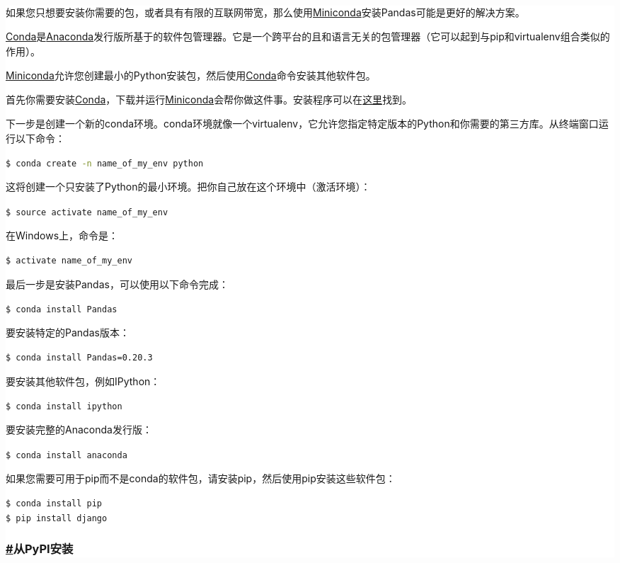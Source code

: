 如果您只想要安装你需要的包，或者具有有限的互联网带宽，那么使用[Miniconda](http://conda.pydata.org/miniconda.html)安装Pandas可能是更好的解决方案。

[Conda](http://conda.pydata.org/docs/)是[Anaconda](http://docs.continuum.io/anaconda/)发行版所基于的软件包管理器。它是一个跨平台的且和语言无关的包管理器（它可以起到与pip和virtualenv组合类似的作用）。

[Miniconda](http://conda.pydata.org/miniconda.html)允许您创建最小的Python安装包，然后使用[Conda](http://conda.pydata.org/docs/)命令安装其他软件包。

首先你需要安装[Conda](http://conda.pydata.org/docs/)，下载并运行[Miniconda](http://conda.pydata.org/miniconda.html)会帮你做这件事。安装程序可以在[这里](http://conda.pydata.org/miniconda.html)找到。

下一步是创建一个新的conda环境。conda环境就像一个virtualenv，它允许您指定特定版本的Python和你需要的第三方库。从终端窗口运行以下命令：

```bash
$ conda create -n name_of_my_env python
```

这将创建一个只安装了Python的最小环境。把你自己放在这个环境中（激活环境）：

```bash
$ source activate name_of_my_env
```

在Windows上，命令是：

```bash
$ activate name_of_my_env
```

最后一步是安装Pandas，可以使用以下命令完成：

```bash
$ conda install Pandas
```

要安装特定的Pandas版本：

```bash
$ conda install Pandas=0.20.3
```

要安装其他软件包，例如IPython：

```bash
$ conda install ipython
```

要安装完整的Anaconda发行版：

```bash
$ conda install anaconda
```

如果您需要可用于pip而不是conda的软件包，请安装pip，然后使用pip安装这些软件包：

```bash
$ conda install pip
$ pip install django
```

### [#](https://www.pypandas.cn/docs/installation.html#从pypi安装)从PyPI安装
